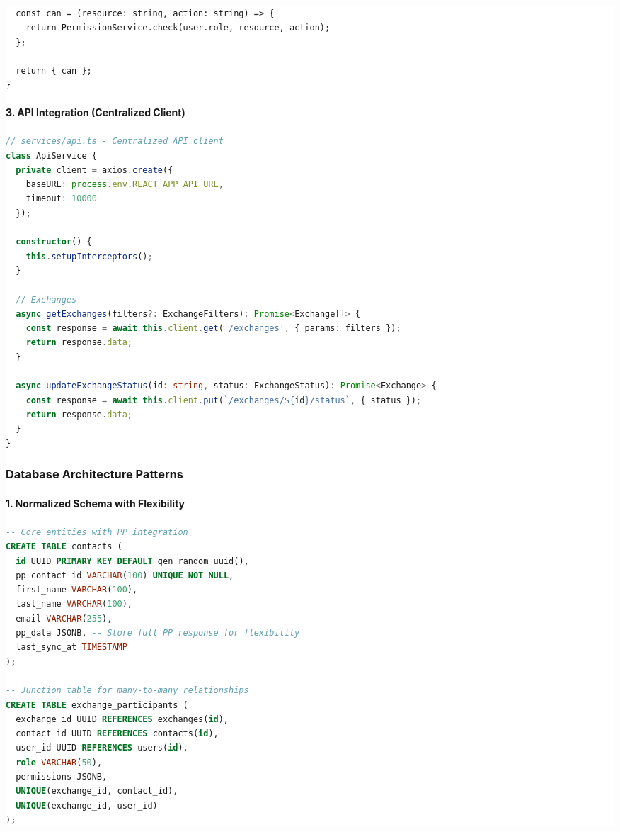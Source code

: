 ```tsx
  const can = (resource: string, action: string) => {
    return PermissionService.check(user.role, resource, action);
  };
  
  return { can };
}
```

#### **3. API Integration (Centralized Client)**
```typescript
// services/api.ts - Centralized API client
class ApiService {
  private client = axios.create({
    baseURL: process.env.REACT_APP_API_URL,
    timeout: 10000
  });
  
  constructor() {
    this.setupInterceptors();
  }
  
  // Exchanges
  async getExchanges(filters?: ExchangeFilters): Promise<Exchange[]> {
    const response = await this.client.get('/exchanges', { params: filters });
    return response.data;
  }
  
  async updateExchangeStatus(id: string, status: ExchangeStatus): Promise<Exchange> {
    const response = await this.client.put(`/exchanges/${id}/status`, { status });
    return response.data;
  }
}
```

### **Database Architecture Patterns**

#### **1. Normalized Schema with Flexibility**
```sql
-- Core entities with PP integration
CREATE TABLE contacts (
  id UUID PRIMARY KEY DEFAULT gen_random_uuid(),
  pp_contact_id VARCHAR(100) UNIQUE NOT NULL,
  first_name VARCHAR(100),
  last_name VARCHAR(100),
  email VARCHAR(255),
  pp_data JSONB, -- Store full PP response for flexibility
  last_sync_at TIMESTAMP
);

-- Junction table for many-to-many relationships
CREATE TABLE exchange_participants (
  exchange_id UUID REFERENCES exchanges(id),
  contact_id UUID REFERENCES contacts(id),
  user_id UUID REFERENCES users(id),
  role VARCHAR(50),
  permissions JSONB,
  UNIQUE(exchange_id, contact_id),
  UNIQUE(exchange_id, user_id)
);
```
